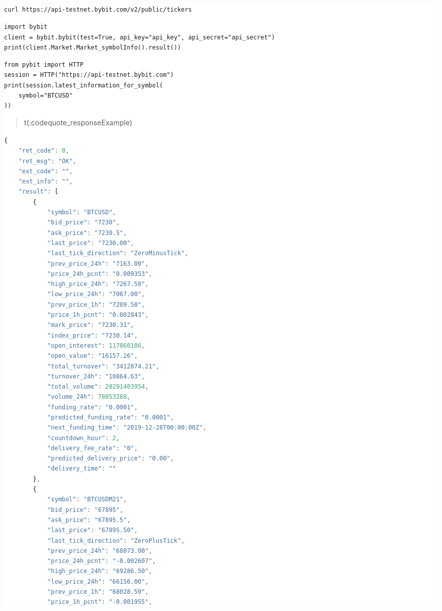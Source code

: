 ```console
curl https://api-testnet.bybit.com/v2/public/tickers
```

```python--old
import bybit
client = bybit.bybit(test=True, api_key="api_key", api_secret="api_secret")
print(client.Market.Market_symbolInfo().result())
```

```python--pybit
from pybit import HTTP
session = HTTP("https://api-testnet.bybit.com")
print(session.latest_information_for_symbol(
    symbol="BTCUSD"
))
```

> t(:codequote_responseExample)

```javascript
{
    "ret_code": 0,
    "ret_msg": "OK",
    "ext_code": "",
    "ext_info": "",
    "result": [
        {
            "symbol": "BTCUSD",
            "bid_price": "7230",
            "ask_price": "7230.5",
            "last_price": "7230.00",
            "last_tick_direction": "ZeroMinusTick",
            "prev_price_24h": "7163.00",
            "price_24h_pcnt": "0.009353",
            "high_price_24h": "7267.50",
            "low_price_24h": "7067.00",
            "prev_price_1h": "7209.50",
            "price_1h_pcnt": "0.002843",
            "mark_price": "7230.31",
            "index_price": "7230.14",
            "open_interest": 117860186,
            "open_value": "16157.26",
            "total_turnover": "3412874.21",
            "turnover_24h": "10864.63",
            "total_volume": 28291403954,
            "volume_24h": 78053288,
            "funding_rate": "0.0001",
            "predicted_funding_rate": "0.0001",
            "next_funding_time": "2019-12-28T00:00:00Z",
            "countdown_hour": 2,
            "delivery_fee_rate": "0",
            "predicted_delivery_price": "0.00",
            "delivery_time": ""
        },
        {
            "symbol": "BTCUSDM21",
            "bid_price": "67895",
            "ask_price": "67895.5",
            "last_price": "67895.50",
            "last_tick_direction": "ZeroPlusTick",
            "prev_price_24h": "68073.00",
            "price_24h_pcnt": "-0.002607",
            "high_price_24h": "69286.50",
            "low_price_24h": "66156.00",
            "prev_price_1h": "68028.50",
            "price_1h_pcnt": "-0.001955",
```
